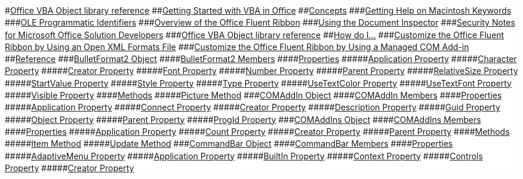 #[Office VBA Object library reference](727c4e1c-e13c-7bac-e833-b1322607dfd3.md)
##[Getting Started with VBA in Office](7208a87a-a567-41d9-af5b-0df3884c58d9.md)
##[Concepts](96bfd6b4-62c0-c4e8-252d-046d9993761f.md)
###[Getting Help on Macintosh Keywords](5aaffe18-8b58-46bc-6c68-7b4862aa8fba.md)
###[OLE Programmatic Identifiers](e27f70fd-9e04-a8d0-d4e8-d57076ecf9b3.md)
###[Overview of the Office Fluent Ribbon](773c202c-f5f9-c4f6-f833-0dd56eb21a8f.md)
###[Using the Document Inspector](62180311-ee41-1812-797d-3b5814add284.md)
###[Security Notes for Microsoft Office Solution Developers](076ce284-5d1d-4823-ba74-f5e5c05bae9b.md)
###[Office VBA Object library reference](727c4e1c-e13c-7bac-e833-b1322607dfd3.md)
##[How do I...](bd0cf0a5-65aa-4867-4d51-73bceed9128f.md)
###[Customize the Office Fluent Ribbon by Using an Open XML Formats File](562d79a2-c1eb-126a-1567-ddd0253f5972.md)
###[Customize the Office Fluent Ribbon by Using a Managed COM Add-in](7926e6bc-c7ae-cc6f-faa5-28e2e6de664c.md)
##[Reference](499c789a-aba2-0fad-649a-0ea964cd3b5e.md)
###[BulletFormat2 Object](ad4c2a05-c34d-fbd4-6b12-3153b94d2c4e.md)
####[BulletFormat2 Members](1a86b4e3-0c8c-1900-708f-37486bf71169.md)
####[Properties](821f8dfd-d0f5-4079-a708-a0759250b010.md)
#####[Application Property](80cfd474-d7b2-bb07-d598-1f7906343dc3.md)
#####[Character Property](1d482fdf-015d-01a5-8e57-5716308c4df2.md)
#####[Creator Property](e1f3d6e5-c40f-b1ae-5d71-de8b0857b498.md)
#####[Font Property](13ea8a0d-602f-5a30-73b5-9334349f041c.md)
#####[Number Property](cc2f0439-9c8f-3fe0-03db-fb3ed99b48cb.md)
#####[Parent Property](3a67cd1d-2b22-3c56-0f91-27738c90434b.md)
#####[RelativeSize Property](91c5b349-008a-b4bc-befb-1b8e188d7e2f.md)
#####[StartValue Property](21f1460f-7fe2-da2c-a5f7-9336ea4755a9.md)
#####[Style Property](26ccbece-f520-6e9a-a6ba-a098ec9e44d2.md)
#####[Type Property](994b3307-70bc-90d1-2028-db30df8e7c63.md)
#####[UseTextColor Property](c492ea74-9dfe-12cb-3ccd-500f674eb3f5.md)
#####[UseTextFont Property](2f4d7cc2-0832-0dd0-4b6a-47553a922505.md)
#####[Visible Property](3708c45b-8b3b-af99-58f0-2e695d6b0e74.md)
####[Methods](562666bb-50a9-4be1-8df1-72aa028f5c8f.md)
#####[Picture Method](15fb748b-9fb5-b867-2ef3-9876d1260eed.md)
###[COMAddIn Object](dcaa9f0c-20fb-9f53-5f74-9ec0b1cefeea.md)
####[COMAddIn Members](698d4d8e-6071-acd3-a39b-ab01fd878452.md)
####[Properties](11c34541-6f0f-4c22-91c8-2971b4ba3a03.md)
#####[Application Property](7566c80d-a63b-2ea0-7a53-21c532039172.md)
#####[Connect Property](b1392380-c19f-ab3e-c9dc-c62438b16500.md)
#####[Creator Property](512057ba-021f-cb14-1123-e6d4061cca3e.md)
#####[Description Property](f194ae48-0762-732f-7c9a-f19a92e94d9b.md)
#####[Guid Property](1e3218d9-dce7-21e2-55a7-4435ca58bb35.md)
#####[Object Property](20dd8eca-6f8e-7445-ec0c-a29b29409c58.md)
#####[Parent Property](dddd8d3a-f5d7-7a30-8301-f9dd0775f0a8.md)
#####[ProgId Property](eb917d53-512e-35dd-ff70-ac7b976e6500.md)
###[COMAddIns Object](f6efa1cc-8d30-27d5-8b07-7ddad22f16ef.md)
####[COMAddIns Members](0fc908fa-0846-07ca-d2a2-4c87525ae719.md)
####[Properties](e1e7b6cf-f944-423a-804b-e9d8563d6cbf.md)
#####[Application Property](d1ee6b80-0a48-33e8-3fc3-45bc73ad1413.md)
#####[Count Property](5522bdc5-15b5-473f-94e3-5010a3d30f4a.md)
#####[Creator Property](dedee4b9-f340-d8fa-2285-3f32a1c4f00a.md)
#####[Parent Property](1d0adb7a-867f-0241-8f13-1ba3310f201b.md)
####[Methods](8a119df9-cb19-4781-aea1-83282d9c0f6c.md)
#####[Item Method](bc9f4f41-fe52-1ba0-160c-0b1926194806.md)
#####[Update Method](4cbaff64-10e8-d792-60b5-29f6de97dc8f.md)
###[CommandBar Object](78603954-40aa-64cb-c407-2e0820d65231.md)
####[CommandBar Members](e3756e7e-56a8-33a4-722f-640e5cc69b6d.md)
####[Properties](2b39ffa7-f828-4eca-9c40-8fb8ea816d50.md)
#####[AdaptiveMenu Property](1e6920bb-af66-951c-e689-399d9cf5d662.md)
#####[Application Property](afe6da31-95af-1a41-4ce7-f5b0c4d65ad7.md)
#####[BuiltIn Property](f7e4c581-2019-9fca-5e9e-15db4d656269.md)
#####[Context Property](e7b8a7e5-0799-84e8-c7e3-5f713971099d.md)
#####[Controls Property](5c025bc5-9266-18a2-21ee-6aee478fb322.md)
#####[Creator Property](7de5e3d3-9a02-536f-1afb-58afe017cd44.md)